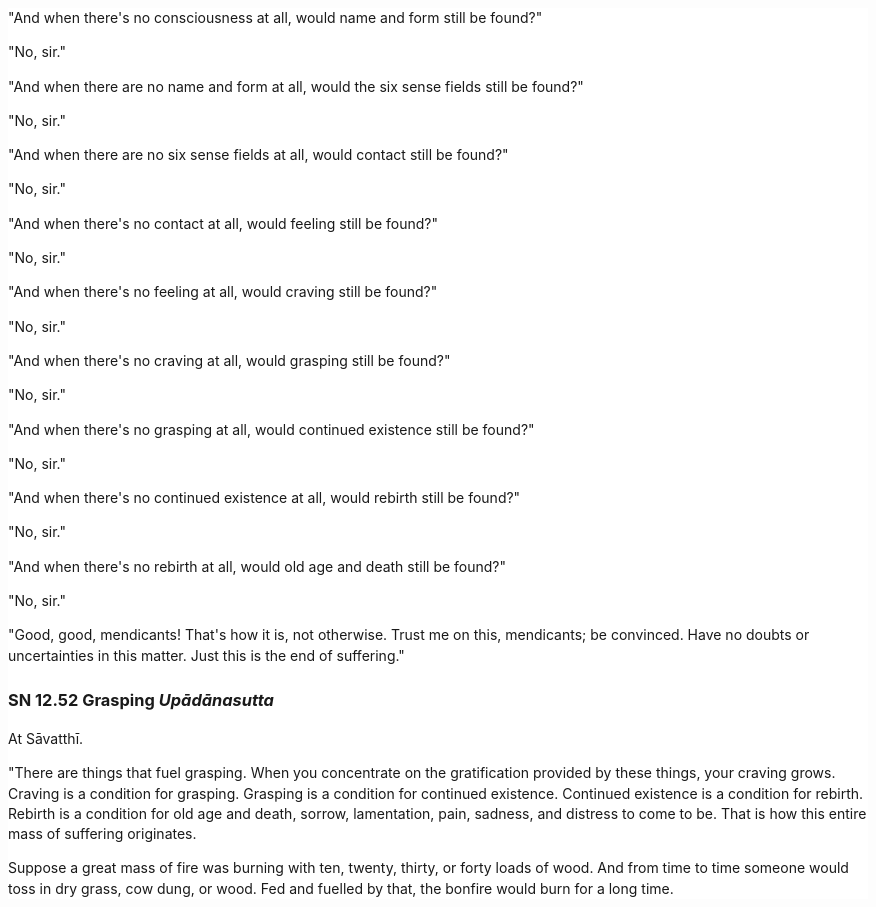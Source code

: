 "And when there's no consciousness at all, would name and form still be
found?"

"No, sir."

"And when there are no name and form at all, would the six sense fields
still be found?"

"No, sir."

"And when there are no six sense fields at all, would contact still be
found?"

"No, sir."

"And when there's no contact at all, would feeling still be found?"

"No, sir."

"And when there's no feeling at all, would craving still be found?"

"No, sir."

"And when there's no craving at all, would grasping still be found?"

"No, sir."

"And when there's no grasping at all, would continued existence still be
found?"

"No, sir."

"And when there's no continued existence at all, would rebirth still be
found?"

"No, sir."

"And when there's no rebirth at all, would old age and death still be
found?"

"No, sir."

"Good, good, mendicants! That's how it is, not otherwise. Trust me on
this, mendicants; be convinced. Have no doubts or uncertainties in this
matter. Just this is the end of suffering."


### SN 12.52 Grasping *Upādānasutta*

At Sāvatthī.

"There are things that fuel grasping. When you concentrate on the
gratification provided by these things, your craving grows. Craving is a
condition for grasping. Grasping is a condition for continued existence.
Continued existence is a condition for rebirth. Rebirth is a condition
for old age and death, sorrow, lamentation, pain, sadness, and distress
to come to be. That is how this entire mass of suffering originates.

Suppose a great mass of fire was burning with ten, twenty, thirty, or
forty loads of wood. And from time to time someone would toss in dry
grass, cow dung, or wood. Fed and fuelled by that, the bonfire would
burn for a long time.
